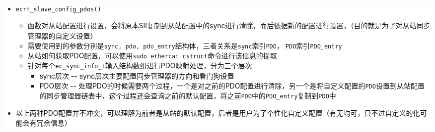 + `ecrt_slave_config_pdos()`
  + 函数对从站配置进行设置，会将原本SII复制到从站配置中的sync进行清除，而后依据新的配置进行设置，（目的就是为了对从站同步管理器的自定义设置）
  + 需要使用到的参数分别是`sync, pdo, pdo_entry`结构体，三者关系是`sync`索引`PDO`， `PDO`索引`PDO_entry`
  + 从站如何获取PDO配置，可以使用`sudo ethercat cstruct`命令进行该信息的提取
  + 针对每个`ec_sync_info_t`输入结构数组进行PDO映射处理，分为三个层次
    + sync层次 -- sync层次主要配置同步管理器的方向和看门狗设置
    + PDO层次 -- 处理PDO的时候需要两个过程，一个是对之前的PDO配置进行清除，另一个是将自定义配置的`PDO`设置到从站配置的同步管理器链表中，这个过程还会查询之前的默认配置，将之前`PDO`中的`PDO_entry`复制到`PDO`中

+ 以上两种PDO配置并不冲突，可以理解为前者是从站的默认配置，后者是用户为了个性化自定义配置（有无均可，只不过自定义的化可能会有冗余信息）